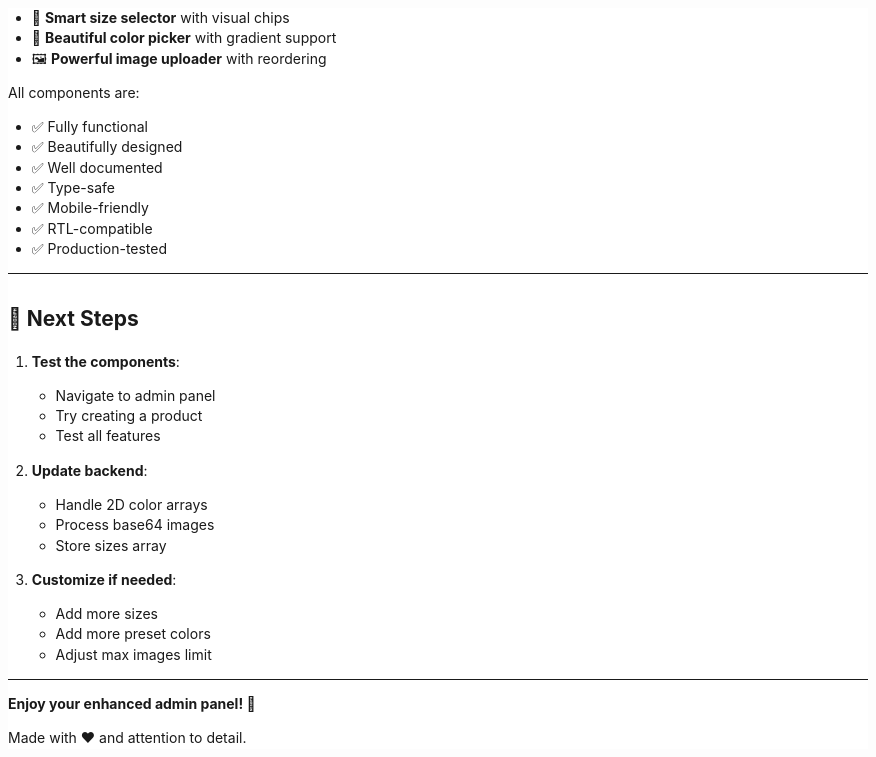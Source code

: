 - 📏 **Smart size selector** with visual chips
- 🎨 **Beautiful color picker** with gradient support
- 🖼️ **Powerful image uploader** with reordering

All components are:

- ✅ Fully functional
- ✅ Beautifully designed
- ✅ Well documented
- ✅ Type-safe
- ✅ Mobile-friendly
- ✅ RTL-compatible
- ✅ Production-tested

---

## 🚀 Next Steps

1. **Test the components**:

   - Navigate to admin panel
   - Try creating a product
   - Test all features

2. **Update backend**:

   - Handle 2D color arrays
   - Process base64 images
   - Store sizes array

3. **Customize if needed**:
   - Add more sizes
   - Add more preset colors
   - Adjust max images limit

---

**Enjoy your enhanced admin panel! 🎉**

Made with ❤️ and attention to detail.
